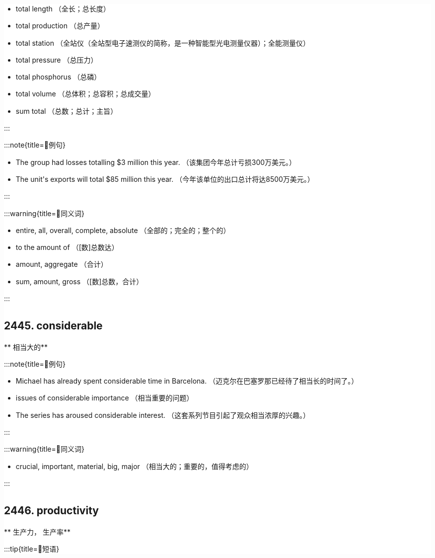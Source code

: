 - total length （全长；总长度）

- total production （总产量）

- total station （全站仪（全站型电子速测仪的简称，是一种智能型光电测量仪器）；全能测量仪）

- total pressure （总压力）

- total phosphorus （总磷）

- total volume （总体积；总容积；总成交量）

- sum total （总数；总计；主旨）

:::

:::note{title=🎤例句}

- The group had losses totalling $3 million this year. （该集团今年总计亏损300万美元。）

- The unit's exports will total $85 million this year. （今年该单位的出口总计将达8500万美元。）

:::

:::warning{title=🤔同义词}

- entire, all, overall, complete, absolute （全部的；完全的；整个的）

- to the amount of （[数]总数达）

- amount, aggregate （合计）

- sum, amount, gross （[数]总数，合计）

:::


## 2445. considerable

** 相当大的**

:::note{title=🎤例句}

- Michael has already spent considerable time in Barcelona. （迈克尔在巴塞罗那已经待了相当长的时间了。）

- issues of considerable importance （相当重要的问题）

- The series has aroused considerable interest. （这套系列节目引起了观众相当浓厚的兴趣。）

:::

:::warning{title=🤔同义词}

- crucial, important, material, big, major （相当大的；重要的，值得考虑的）

:::


## 2446. productivity

** 生产力， 生产率**

:::tip{title=🤩短语}
